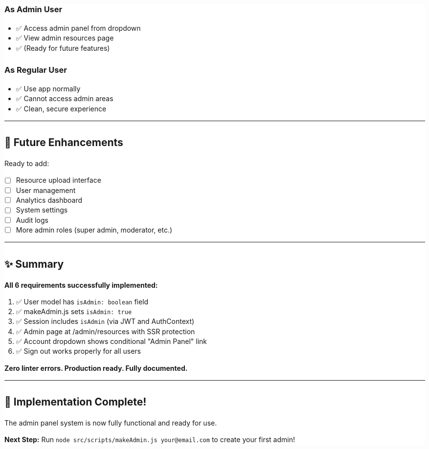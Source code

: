 ### As Admin User
- ✅ Access admin panel from dropdown
- ✅ View admin resources page
- ✅ (Ready for future features)

### As Regular User
- ✅ Use app normally
- ✅ Cannot access admin areas
- ✅ Clean, secure experience

---

## 🔮 Future Enhancements

Ready to add:
- [ ] Resource upload interface
- [ ] User management
- [ ] Analytics dashboard
- [ ] System settings
- [ ] Audit logs
- [ ] More admin roles (super admin, moderator, etc.)

---

## ✨ Summary

**All 6 requirements successfully implemented:**

1. ✅ User model has `isAdmin: boolean` field
2. ✅ makeAdmin.js sets `isAdmin: true`
3. ✅ Session includes `isAdmin` (via JWT and AuthContext)
4. ✅ Admin page at /admin/resources with SSR protection
5. ✅ Account dropdown shows conditional "Admin Panel" link
6. ✅ Sign out works properly for all users

**Zero linter errors. Production ready. Fully documented.**

---

## 🎉 Implementation Complete!

The admin panel system is now fully functional and ready for use.

**Next Step:** Run `node src/scripts/makeAdmin.js your@email.com` to create your first admin!

